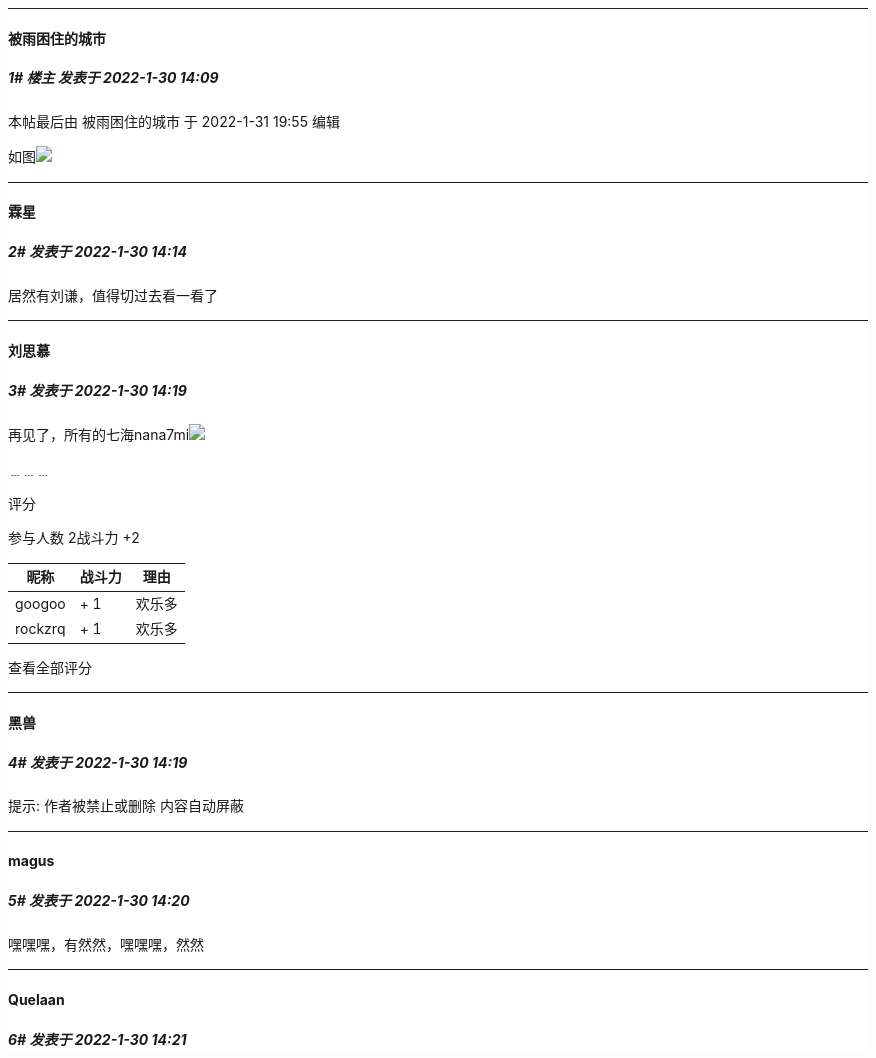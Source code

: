 

*****

####  被雨困住的城市  
##### 1#       楼主       发表于 2022-1-30 14:09

 本帖最后由 被雨困住的城市 于 2022-1-31 19:55 编辑 

如图<img src="https://p.sda1.dev/4/27c8c3c446ab852a9489c4e6624234ad/IMG_B79E0B59992580ACE0675F78A9A4710C.jpeg" referrerpolicy="no-referrer">

*****

####  霖星  
##### 2#       发表于 2022-1-30 14:14

居然有刘谦，值得切过去看一看了

*****

####  刘思慕  
##### 3#       发表于 2022-1-30 14:19

再见了，所有的七海nana7mi<img src="https://static.saraba1st.com/image/smiley/carton2017/033.png" referrerpolicy="no-referrer">

﹍﹍﹍

评分

 参与人数 2战斗力 +2

|昵称|战斗力|理由|
|----|---|---|
| googoo| + 1|欢乐多|
| rockzrq| + 1|欢乐多|

查看全部评分

*****

####  黑兽  
##### 4#       发表于 2022-1-30 14:19

提示: 作者被禁止或删除 内容自动屏蔽

*****

####  magus  
##### 5#       发表于 2022-1-30 14:20

嘿嘿嘿，有然然，嘿嘿嘿，然然

*****

####  Quelaan  
##### 6#       发表于 2022-1-30 14:21
